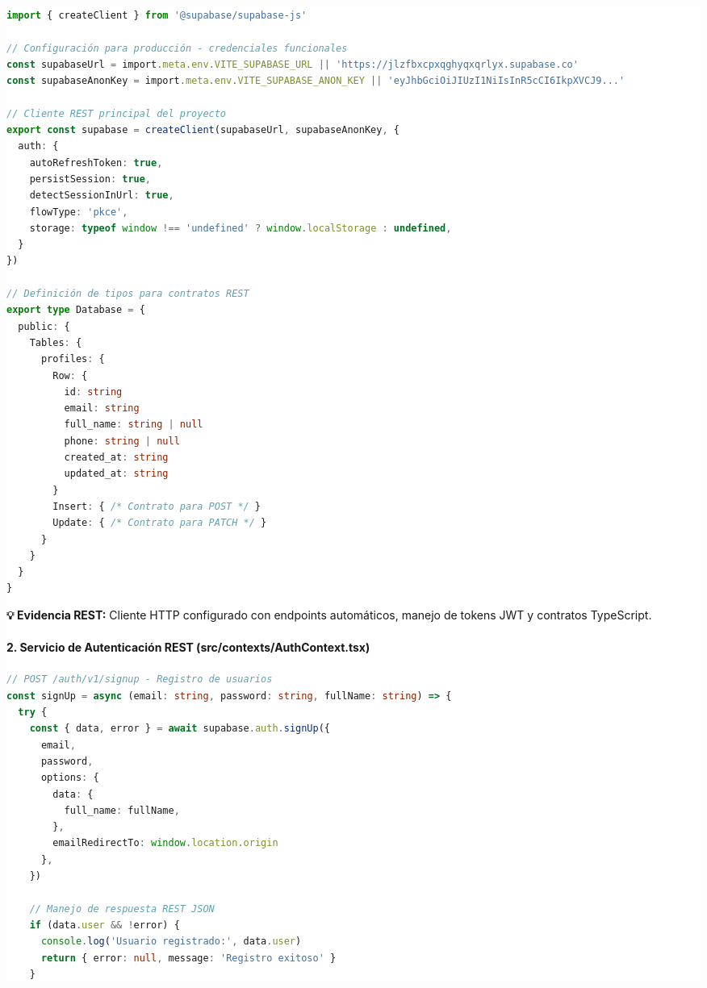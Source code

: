 ```typescript
import { createClient } from '@supabase/supabase-js'

// Configuración para producción - credenciales funcionales
const supabaseUrl = import.meta.env.VITE_SUPABASE_URL || 'https://jlzfbxcpxqghyqxqrlyx.supabase.co'
const supabaseAnonKey = import.meta.env.VITE_SUPABASE_ANON_KEY || 'eyJhbGciOiJIUzI1NiIsInR5cCI6IkpXVCJ9...'

// Cliente REST principal del proyecto
export const supabase = createClient(supabaseUrl, supabaseAnonKey, {
  auth: {
    autoRefreshToken: true,
    persistSession: true,
    detectSessionInUrl: true,
    flowType: 'pkce',
    storage: typeof window !== 'undefined' ? window.localStorage : undefined,
  }
})

// Definición de tipos para contratos REST
export type Database = {
  public: {
    Tables: {
      profiles: {
        Row: {
          id: string
          email: string
          full_name: string | null
          phone: string | null
          created_at: string
          updated_at: string
        }
        Insert: { /* Contrato para POST */ }
        Update: { /* Contrato para PATCH */ }
      }
    }
  }
}
```
**💡 Evidencia REST:** Cliente HTTP configurado con endpoints automáticos, manejo de tokens JWT y contratos TypeScript.

#### **2. Servicio de Autenticación REST (src/contexts/AuthContext.tsx)**

```typescript
// POST /auth/v1/signup - Registro de usuarios
const signUp = async (email: string, password: string, fullName: string) => {
  try {
    const { data, error } = await supabase.auth.signUp({
      email,
      password,
      options: {
        data: {
          full_name: fullName,
        },
        emailRedirectTo: window.location.origin
      },
    })

    // Manejo de respuesta REST JSON
    if (data.user && !error) {
      console.log('Usuario registrado:', data.user)
      return { error: null, message: 'Registro exitoso' }
    }
```